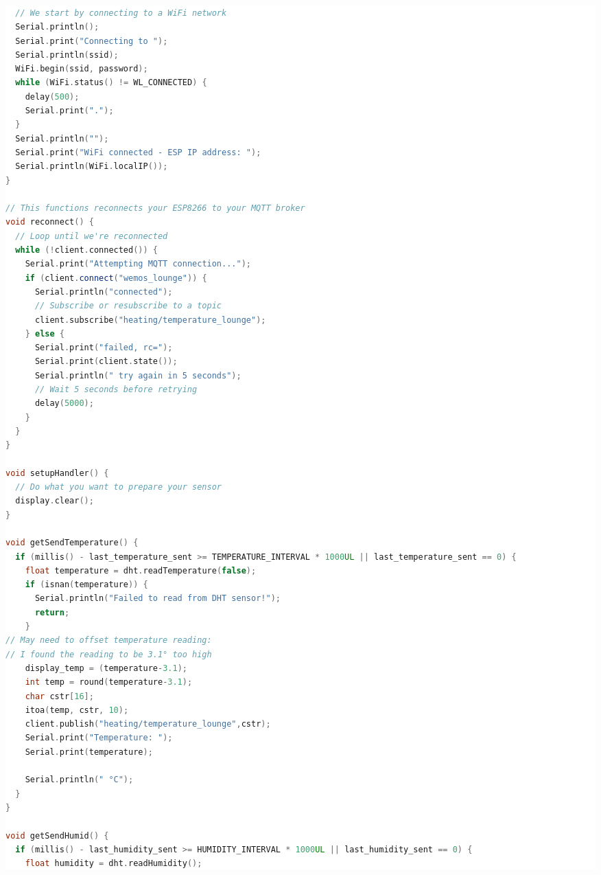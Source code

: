 ``` cpp
  // We start by connecting to a WiFi network
  Serial.println();
  Serial.print("Connecting to ");
  Serial.println(ssid);
  WiFi.begin(ssid, password);
  while (WiFi.status() != WL_CONNECTED) {
    delay(500);
    Serial.print(".");
  }
  Serial.println("");
  Serial.print("WiFi connected - ESP IP address: ");
  Serial.println(WiFi.localIP());
}
 
// This functions reconnects your ESP8266 to your MQTT broker
void reconnect() {
  // Loop until we're reconnected
  while (!client.connected()) {
    Serial.print("Attempting MQTT connection...");
    if (client.connect("wemos_lounge")) {
      Serial.println("connected");  
      // Subscribe or resubscribe to a topic
      client.subscribe("heating/temperature_lounge");
    } else {
      Serial.print("failed, rc=");
      Serial.print(client.state());
      Serial.println(" try again in 5 seconds");
      // Wait 5 seconds before retrying
      delay(5000);
    }
  }
}
 
void setupHandler() {
  // Do what you want to prepare your sensor
  display.clear();
}
 
void getSendTemperature() {
  if (millis() - last_temperature_sent >= TEMPERATURE_INTERVAL * 1000UL || last_temperature_sent == 0) {
    float temperature = dht.readTemperature(false);
    if (isnan(temperature)) {
      Serial.println("Failed to read from DHT sensor!");
      return;
    }
// May need to offset temperature reading:
// I found the reading to be 3.1° too high
    display_temp = (temperature-3.1);
    int temp = round(temperature-3.1);
    char cstr[16];
    itoa(temp, cstr, 10);
    client.publish("heating/temperature_lounge",cstr);
    Serial.print("Temperature: ");
    Serial.print(temperature);
     
    Serial.println(" °C");
  }
}
 
void getSendHumid() {
  if (millis() - last_humidity_sent >= HUMIDITY_INTERVAL * 1000UL || last_humidity_sent == 0) {
    float humidity = dht.readHumidity();
```